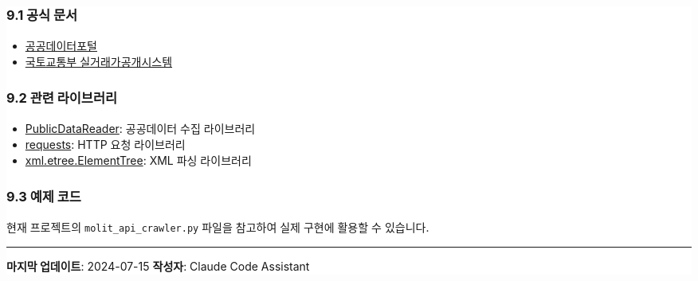 ### 9.1 공식 문서
- [공공데이터포털](https://www.data.go.kr)
- [국토교통부 실거래가공개시스템](https://rt.molit.go.kr)

### 9.2 관련 라이브러리
- [PublicDataReader](https://github.com/WooilJeong/PublicDataReader): 공공데이터 수집 라이브러리
- [requests](https://requests.readthedocs.io/): HTTP 요청 라이브러리
- [xml.etree.ElementTree](https://docs.python.org/3/library/xml.etree.elementtree.html): XML 파싱 라이브러리

### 9.3 예제 코드
현재 프로젝트의 `molit_api_crawler.py` 파일을 참고하여 실제 구현에 활용할 수 있습니다.

---

**마지막 업데이트**: 2024-07-15
**작성자**: Claude Code Assistant